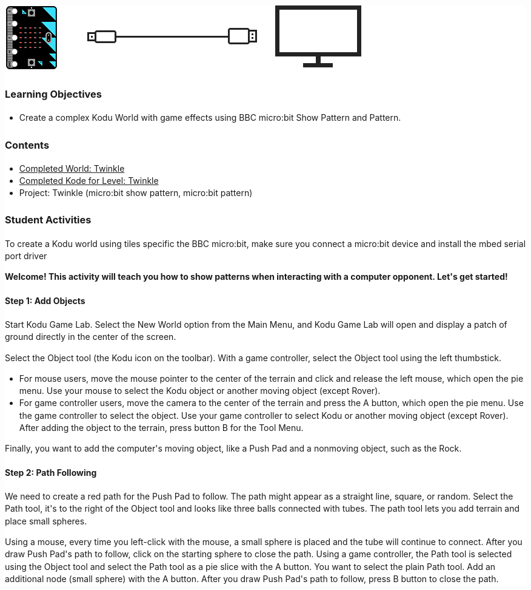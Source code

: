 ![Get Started](connect_microbit.png)

### Learning Objectives
* Create a complex Kodu World with game effects using BBC micro:bit Show Pattern and Pattern.

### Contents
* [Completed World: Twinkle](https://www.kodugamelab.com/worlds/#CtE_WSUVGE-6m0U_wAu0Uw==)
* [Completed Kode for Level: Twinkle](Twinkle_Kode_for_Level1.pdf)
* Project: Twinkle (micro:bit show pattern, micro:bit pattern)

### Student Activities
To create a Kodu world using tiles specific the BBC micro:bit, make sure you connect a micro:bit device and install the mbed serial port driver

**Welcome! This activity will teach you how to show patterns when interacting with a computer opponent. Let's get started!**

#### Step 1: Add Objects

Start Kodu Game Lab. Select the New World option from the Main Menu, and Kodu Game Lab will open and display a patch of ground directly in the center of the screen.

Select the Object tool (the Kodu icon on the toolbar). With a game controller, select the Object tool using the left thumbstick.

* For mouse users, move the mouse pointer to the center of the terrain and click and release the left mouse, which open the pie menu. Use your mouse to select the Kodu object or another moving object (except Rover).
* For game controller users, move the camera to the center of the terrain and press the A button, which open the pie menu. Use the game controller to select the object. Use your game controller to select Kodu or another moving object (except Rover). After adding the object to the terrain, press button B for the Tool Menu.

Finally, you want to add the computer's moving object, like a Push Pad and a nonmoving object, such as the Rock.

#### Step 2: Path Following

We need to create a red path for the Push Pad to follow. The path might appear as a straight line, square, or random. Select the Path tool, it's to the right of the Object tool and looks like three balls connected with tubes. The path tool lets you add terrain and place small spheres.

Using a mouse, every time you left-click with the mouse, a small sphere is placed and the tube will continue to connect. After you draw Push Pad's path to follow, click on the starting sphere to close the path.
Using a game controller, the Path tool is selected using the Object tool and select the Path tool as a pie slice with the A button. You want to select the plain Path tool. Add an additional node (small sphere) with the A button. After you draw Push Pad's path to follow, press B button to close the path.
